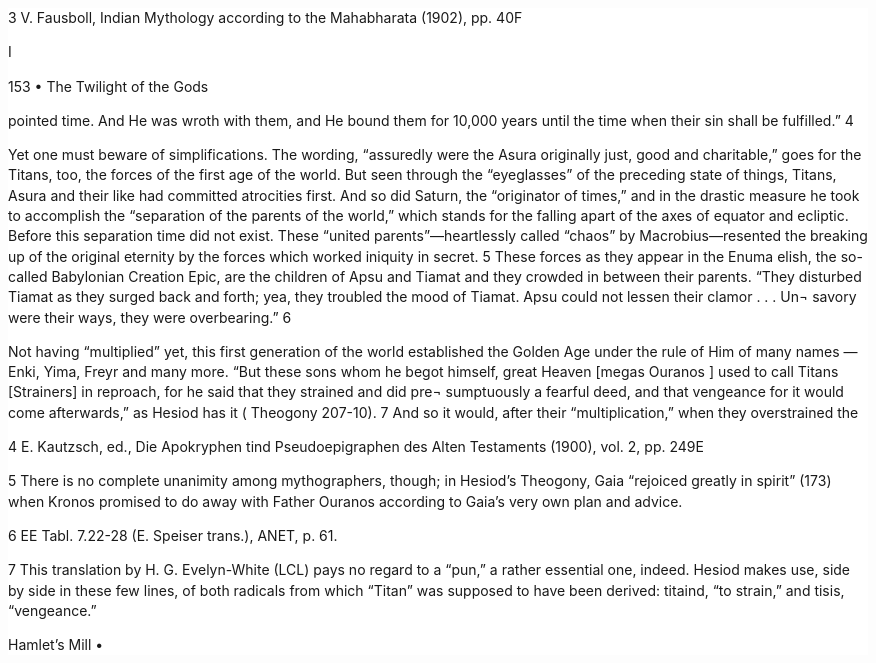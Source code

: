 3 V. Fausboll, Indian Mythology according to the Mahabharata (1902), pp. 40F 




I 


153 • The Twilight of the Gods 

pointed time. And He was wroth with them, and He bound them 
for 10,000 years until the time when their sin shall be fulfilled.” 4 

Yet one must beware of simplifications. The wording, “assuredly 
were the Asura originally just, good and charitable,” goes for the 
Titans, too, the forces of the first age of the world. But seen 
through the “eyeglasses” of the preceding state of things, Titans, 
Asura and their like had committed atrocities first. And so did 
Saturn, the “originator of times,” and in the drastic measure he 
took to accomplish the “separation of the parents of the world,” 
which stands for the falling apart of the axes of equator and 
ecliptic. Before this separation time did not exist. These “united 
parents”—heartlessly called “chaos” by Macrobius—resented the 
breaking up of the original eternity by the forces which worked 
iniquity in secret. 5 These forces as they appear in the Enuma elish, 
the so-called Babylonian Creation Epic, are the children of Apsu 
and Tiamat and they crowded in between their parents. “They 
disturbed Tiamat as they surged back and forth; yea, they troubled 
the mood of Tiamat. Apsu could not lessen their clamor . . . Un¬ 
savory were their ways, they were overbearing.” 6 

Not having “multiplied” yet, this first generation of the world 
established the Golden Age under the rule of Him of many names 
—Enki, Yima, Freyr and many more. “But these sons whom he 
begot himself, great Heaven [megas Ouranos ] used to call Titans 
[Strainers] in reproach, for he said that they strained and did pre¬ 
sumptuously a fearful deed, and that vengeance for it would come 
afterwards,” as Hesiod has it ( Theogony 207-10). 7 And so it 
would, after their “multiplication,” when they overstrained the 

4 E. Kautzsch, ed., Die Apokryphen tind Pseudoepigraphen des Alten Testaments 
(1900), vol. 2, pp. 249E 

5 There is no complete unanimity among mythographers, though; in Hesiod’s 
Theogony, Gaia “rejoiced greatly in spirit” (173) when Kronos promised to do 
away with Father Ouranos according to Gaia’s very own plan and advice. 

6 EE Tabl. 7.22-28 (E. Speiser trans.), ANET, p. 61. 

7 This translation by H. G. Evelyn-White (LCL) pays no regard to a “pun,” a 
rather essential one, indeed. Hesiod makes use, side by side in these few lines, of 
both radicals from which “Titan” was supposed to have been derived: titaind, “to 
strain,” and tisis, “vengeance.” 




Hamlet’s Mill • 
